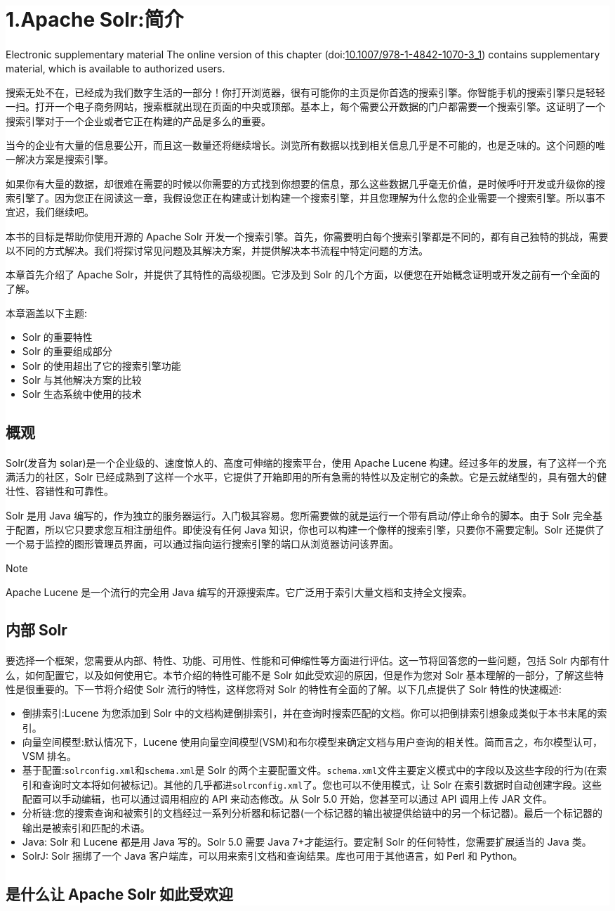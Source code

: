 # 1.Apache Solr:简介

Electronic supplementary material The online version of this chapter (doi:[10.​1007/​978-1-4842-1070-3_​1](http://dx.doi.org/10.1007/978-1-4842-1070-3_1)) contains supplementary material, which is available to authorized users.

搜索无处不在，已经成为我们数字生活的一部分！你打开浏览器，很有可能你的主页是你首选的搜索引擎。你智能手机的搜索引擎只是轻轻一扫。打开一个电子商务网站，搜索框就出现在页面的中央或顶部。基本上，每个需要公开数据的门户都需要一个搜索引擎。这证明了一个搜索引擎对于一个企业或者它正在构建的产品是多么的重要。

当今的企业有大量的信息要公开，而且这一数量还将继续增长。浏览所有数据以找到相关信息几乎是不可能的，也是乏味的。这个问题的唯一解决方案是搜索引擎。

如果你有大量的数据，却很难在需要的时候以你需要的方式找到你想要的信息，那么这些数据几乎毫无价值，是时候呼吁开发或升级你的搜索引擎了。因为您正在阅读这一章，我假设您正在构建或计划构建一个搜索引擎，并且您理解为什么您的企业需要一个搜索引擎。所以事不宜迟，我们继续吧。

本书的目标是帮助你使用开源的 Apache Solr 开发一个搜索引擎。首先，你需要明白每个搜索引擎都是不同的，都有自己独特的挑战，需要以不同的方式解决。我们将探讨常见问题及其解决方案，并提供解决本书流程中特定问题的方法。

本章首先介绍了 Apache Solr，并提供了其特性的高级视图。它涉及到 Solr 的几个方面，以便您在开始概念证明或开发之前有一个全面的了解。

本章涵盖以下主题:

*   Solr 的重要特性
*   Solr 的重要组成部分
*   Solr 的使用超出了它的搜索引擎功能
*   Solr 与其他解决方案的比较
*   Solr 生态系统中使用的技术

## 概观

Solr(发音为 solar)是一个企业级的、速度惊人的、高度可伸缩的搜索平台，使用 Apache Lucene 构建。经过多年的发展，有了这样一个充满活力的社区，Solr 已经成熟到了这样一个水平，它提供了开箱即用的所有急需的特性以及定制它的条款。它是云就绪型的，具有强大的健壮性、容错性和可靠性。

Solr 是用 Java 编写的，作为独立的服务器运行。入门极其容易。您所需要做的就是运行一个带有启动/停止命令的脚本。由于 Solr 完全基于配置，所以它只要求您互相注册组件。即使没有任何 Java 知识，你也可以构建一个像样的搜索引擎，只要你不需要定制。Solr 还提供了一个易于监控的图形管理员界面，可以通过指向运行搜索引擎的端口从浏览器访问该界面。

Note

Apache Lucene 是一个流行的完全用 Java 编写的开源搜索库。它广泛用于索引大量文档和支持全文搜索。

## 内部 Solr

要选择一个框架，您需要从内部、特性、功能、可用性、性能和可伸缩性等方面进行评估。这一节将回答您的一些问题，包括 Solr 内部有什么，如何配置它，以及如何使用它。本节介绍的特性可能不是 Solr 如此受欢迎的原因，但是作为您对 Solr 基本理解的一部分，了解这些特性是很重要的。下一节将介绍使 Solr 流行的特性，这样您将对 Solr 的特性有全面的了解。以下几点提供了 Solr 特性的快速概述:

*   倒排索引:Lucene 为您添加到 Solr 中的文档构建倒排索引，并在查询时搜索匹配的文档。你可以把倒排索引想象成类似于本书末尾的索引。
*   向量空间模型:默认情况下，Lucene 使用向量空间模型(VSM)和布尔模型来确定文档与用户查询的相关性。简而言之，布尔模型认可，VSM 排名。
*   基于配置:`solrconfig.xml`和`schema.xml`是 Solr 的两个主要配置文件。`schema.xml`文件主要定义模式中的字段以及这些字段的行为(在索引和查询时文本将如何被标记)。其他的几乎都进`solrconfig.xml`了。您也可以不使用模式，让 Solr 在索引数据时自动创建字段。这些配置可以手动编辑，也可以通过调用相应的 API 来动态修改。从 Solr 5.0 开始，您甚至可以通过 API 调用上传 JAR 文件。
*   分析链:您的搜索查询和被索引的文档经过一系列分析器和标记器(一个标记器的输出被提供给链中的另一个标记器)。最后一个标记器的输出是被索引和匹配的术语。
*   Java: Solr 和 Lucene 都是用 Java 写的。Solr 5.0 需要 Java 7+才能运行。要定制 Solr 的任何特性，您需要扩展适当的 Java 类。
*   SolrJ: Solr 捆绑了一个 Java 客户端库，可以用来索引文档和查询结果。库也可用于其他语言，如 Perl 和 Python。

## 是什么让 Apache Solr 如此受欢迎

